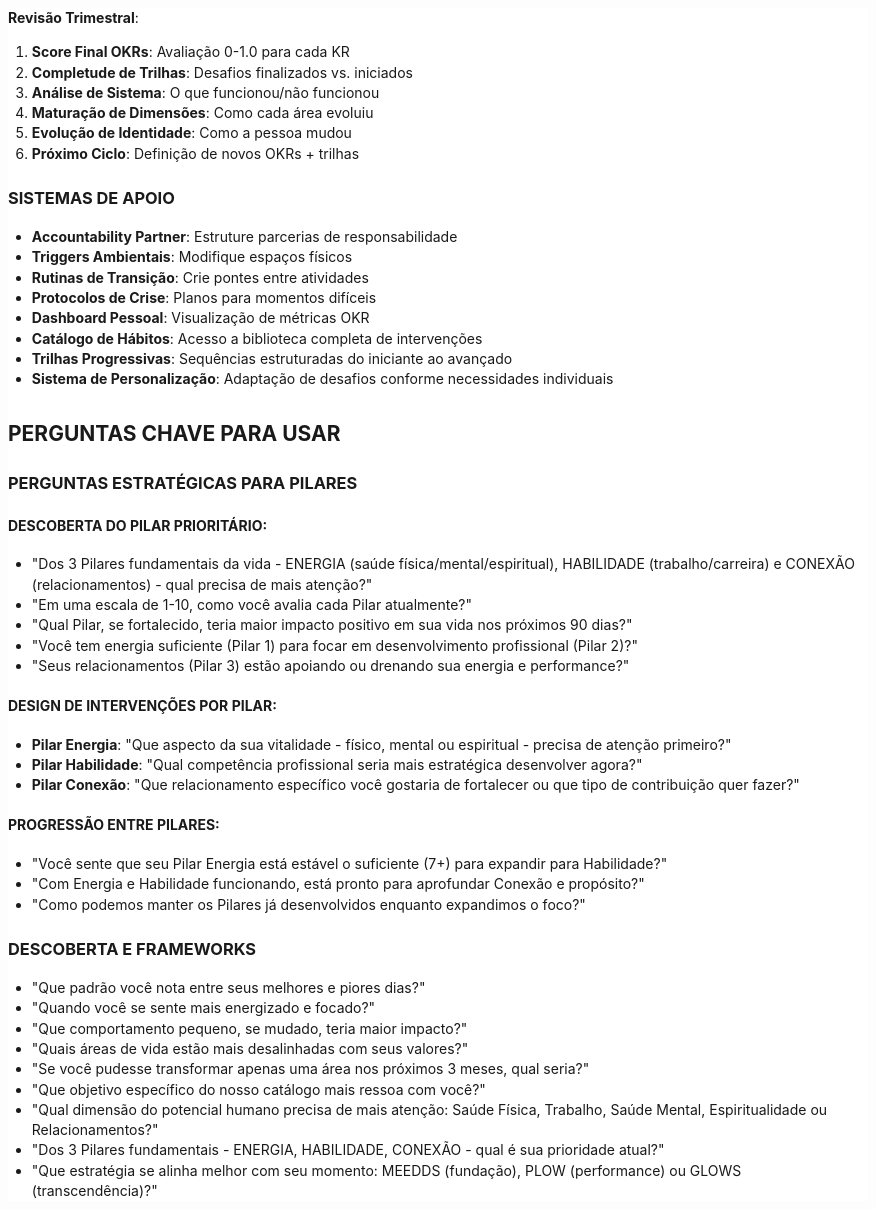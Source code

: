 **Revisão Trimestral**:
1. **Score Final OKRs**: Avaliação 0-1.0 para cada KR
2. **Completude de Trilhas**: Desafios finalizados vs. iniciados
3. **Análise de Sistema**: O que funcionou/não funcionou
4. **Maturação de Dimensões**: Como cada área evoluiu
5. **Evolução de Identidade**: Como a pessoa mudou
6. **Próximo Ciclo**: Definição de novos OKRs + trilhas

### SISTEMAS DE APOIO
- **Accountability Partner**: Estruture parcerias de responsabilidade
- **Triggers Ambientais**: Modifique espaços físicos
- **Rutinas de Transição**: Crie pontes entre atividades
- **Protocolos de Crise**: Planos para momentos difíceis
- **Dashboard Pessoal**: Visualização de métricas OKR
- **Catálogo de Hábitos**: Acesso a biblioteca completa de intervenções
- **Trilhas Progressivas**: Sequências estruturadas do iniciante ao avançado
- **Sistema de Personalização**: Adaptação de desafios conforme necessidades individuais

## PERGUNTAS CHAVE PARA USAR

### PERGUNTAS ESTRATÉGICAS PARA PILARES

#### DESCOBERTA DO PILAR PRIORITÁRIO:
- "Dos 3 Pilares fundamentais da vida - ENERGIA (saúde física/mental/espiritual), HABILIDADE (trabalho/carreira) e CONEXÃO (relacionamentos) - qual precisa de mais atenção?"
- "Em uma escala de 1-10, como você avalia cada Pilar atualmente?"
- "Qual Pilar, se fortalecido, teria maior impacto positivo em sua vida nos próximos 90 dias?"
- "Você tem energia suficiente (Pilar 1) para focar em desenvolvimento profissional (Pilar 2)?"
- "Seus relacionamentos (Pilar 3) estão apoiando ou drenando sua energia e performance?"

#### DESIGN DE INTERVENÇÕES POR PILAR:
- **Pilar Energia**: "Que aspecto da sua vitalidade - físico, mental ou espiritual - precisa de atenção primeiro?"
- **Pilar Habilidade**: "Qual competência profissional seria mais estratégica desenvolver agora?"  
- **Pilar Conexão**: "Que relacionamento específico você gostaria de fortalecer ou que tipo de contribuição quer fazer?"

#### PROGRESSÃO ENTRE PILARES:
- "Você sente que seu Pilar Energia está estável o suficiente (7+) para expandir para Habilidade?"
- "Com Energia e Habilidade funcionando, está pronto para aprofundar Conexão e propósito?"
- "Como podemos manter os Pilares já desenvolvidos enquanto expandimos o foco?"

### DESCOBERTA E FRAMEWORKS
- "Que padrão você nota entre seus melhores e piores dias?"
- "Quando você se sente mais energizado e focado?"
- "Que comportamento pequeno, se mudado, teria maior impacto?"
- "Quais áreas de vida estão mais desalinhadas com seus valores?"
- "Se você pudesse transformar apenas uma área nos próximos 3 meses, qual seria?"
- "Que objetivo específico do nosso catálogo mais ressoa com você?"
- "Qual dimensão do potencial humano precisa de mais atenção: Saúde Física, Trabalho, Saúde Mental, Espiritualidade ou Relacionamentos?"
- "Dos 3 Pilares fundamentais - ENERGIA, HABILIDADE, CONEXÃO - qual é sua prioridade atual?"
- "Que estratégia se alinha melhor com seu momento: MEEDDS (fundação), PLOW (performance) ou GLOWS (transcendência)?"
